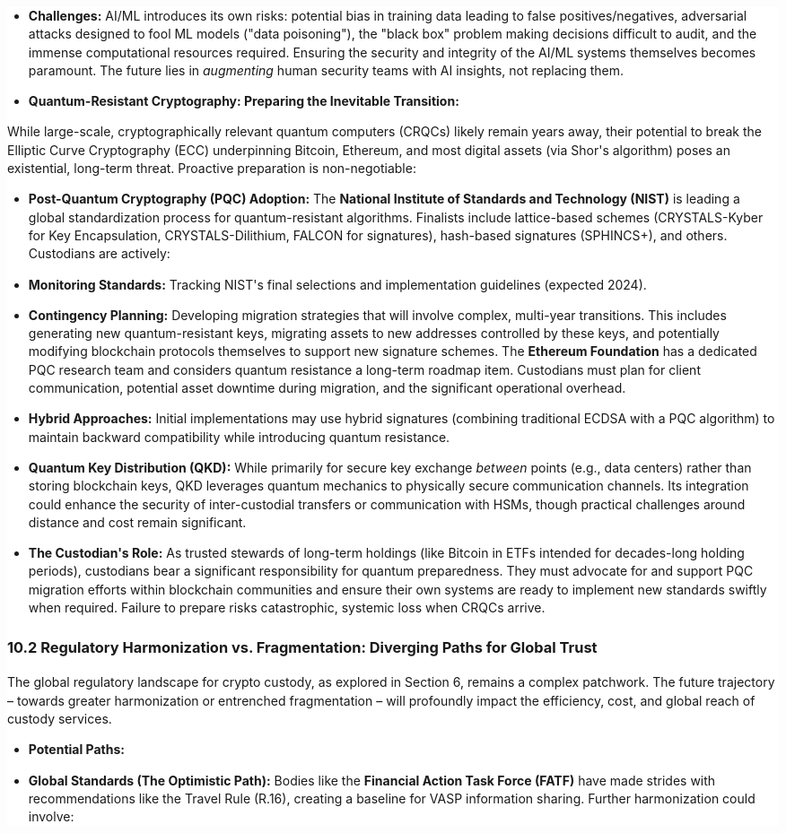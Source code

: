 *   **Challenges:** AI/ML introduces its own risks: potential bias in training data leading to false positives/negatives, adversarial attacks designed to fool ML models ("data poisoning"), the "black box" problem making decisions difficult to audit, and the immense computational resources required. Ensuring the security and integrity of the AI/ML systems themselves becomes paramount. The future lies in *augmenting* human security teams with AI insights, not replacing them.

*   **Quantum-Resistant Cryptography: Preparing the Inevitable Transition:**

While large-scale, cryptographically relevant quantum computers (CRQCs) likely remain years away, their potential to break the Elliptic Curve Cryptography (ECC) underpinning Bitcoin, Ethereum, and most digital assets (via Shor's algorithm) poses an existential, long-term threat. Proactive preparation is non-negotiable:

*   **Post-Quantum Cryptography (PQC) Adoption:** The **National Institute of Standards and Technology (NIST)** is leading a global standardization process for quantum-resistant algorithms. Finalists include lattice-based schemes (CRYSTALS-Kyber for Key Encapsulation, CRYSTALS-Dilithium, FALCON for signatures), hash-based signatures (SPHINCS+), and others. Custodians are actively:

*   **Monitoring Standards:** Tracking NIST's final selections and implementation guidelines (expected 2024).

*   **Contingency Planning:** Developing migration strategies that will involve complex, multi-year transitions. This includes generating new quantum-resistant keys, migrating assets to new addresses controlled by these keys, and potentially modifying blockchain protocols themselves to support new signature schemes. The **Ethereum Foundation** has a dedicated PQC research team and considers quantum resistance a long-term roadmap item. Custodians must plan for client communication, potential asset downtime during migration, and the significant operational overhead.

*   **Hybrid Approaches:** Initial implementations may use hybrid signatures (combining traditional ECDSA with a PQC algorithm) to maintain backward compatibility while introducing quantum resistance.

*   **Quantum Key Distribution (QKD):** While primarily for secure key exchange *between* points (e.g., data centers) rather than storing blockchain keys, QKD leverages quantum mechanics to physically secure communication channels. Its integration could enhance the security of inter-custodial transfers or communication with HSMs, though practical challenges around distance and cost remain significant.

*   **The Custodian's Role:** As trusted stewards of long-term holdings (like Bitcoin in ETFs intended for decades-long holding periods), custodians bear a significant responsibility for quantum preparedness. They must advocate for and support PQC migration efforts within blockchain communities and ensure their own systems are ready to implement new standards swiftly when required. Failure to prepare risks catastrophic, systemic loss when CRQCs arrive.

### 10.2 Regulatory Harmonization vs. Fragmentation: Diverging Paths for Global Trust

The global regulatory landscape for crypto custody, as explored in Section 6, remains a complex patchwork. The future trajectory – towards greater harmonization or entrenched fragmentation – will profoundly impact the efficiency, cost, and global reach of custody services.

*   **Potential Paths:**

*   **Global Standards (The Optimistic Path):** Bodies like the **Financial Action Task Force (FATF)** have made strides with recommendations like the Travel Rule (R.16), creating a baseline for VASP information sharing. Further harmonization could involve:
